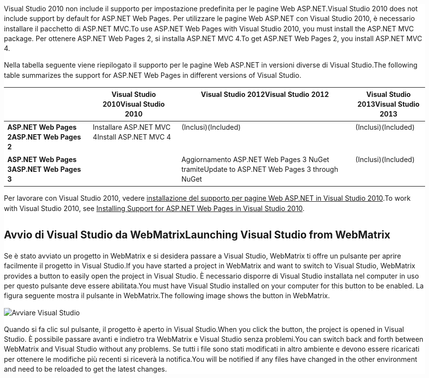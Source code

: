 <span data-ttu-id="15e17-126">Visual Studio 2010 non include il supporto per impostazione predefinita per le pagine Web ASP.NET.</span><span class="sxs-lookup"><span data-stu-id="15e17-126">Visual Studio 2010 does not include support by default for ASP.NET Web Pages.</span></span> <span data-ttu-id="15e17-127">Per utilizzare le pagine Web ASP.NET con Visual Studio 2010, è necessario installare il pacchetto di ASP.NET MVC.</span><span class="sxs-lookup"><span data-stu-id="15e17-127">To use ASP.NET Web Pages with Visual Studio 2010, you must install the ASP.NET MVC package.</span></span> <span data-ttu-id="15e17-128">Per ottenere ASP.NET Web Pages 2, si installa ASP.NET MVC 4.</span><span class="sxs-lookup"><span data-stu-id="15e17-128">To get ASP.NET Web Pages 2, you install ASP.NET MVC 4.</span></span>

<span data-ttu-id="15e17-129">Nella tabella seguente viene riepilogato il supporto per le pagine Web ASP.NET in versioni diverse di Visual Studio.</span><span class="sxs-lookup"><span data-stu-id="15e17-129">The following table summarizes the support for ASP.NET Web Pages in different versions of Visual Studio.</span></span>

|  | <span data-ttu-id="15e17-130">Visual Studio 2010</span><span class="sxs-lookup"><span data-stu-id="15e17-130">Visual Studio 2010</span></span> | <span data-ttu-id="15e17-131">Visual Studio 2012</span><span class="sxs-lookup"><span data-stu-id="15e17-131">Visual Studio 2012</span></span> | <span data-ttu-id="15e17-132">Visual Studio 2013</span><span class="sxs-lookup"><span data-stu-id="15e17-132">Visual Studio 2013</span></span> |
| --- | --- | --- | --- |
| <span data-ttu-id="15e17-133">**ASP.NET Web Pages 2**</span><span class="sxs-lookup"><span data-stu-id="15e17-133">**ASP.NET Web Pages 2**</span></span> | <span data-ttu-id="15e17-134">Installare ASP.NET MVC 4</span><span class="sxs-lookup"><span data-stu-id="15e17-134">Install ASP.NET MVC 4</span></span> | <span data-ttu-id="15e17-135">(Inclusi)</span><span class="sxs-lookup"><span data-stu-id="15e17-135">(Included)</span></span> | <span data-ttu-id="15e17-136">(Inclusi)</span><span class="sxs-lookup"><span data-stu-id="15e17-136">(Included)</span></span> |
| <span data-ttu-id="15e17-137">**ASP.NET Web Pages 3**</span><span class="sxs-lookup"><span data-stu-id="15e17-137">**ASP.NET Web Pages 3**</span></span> |  | <span data-ttu-id="15e17-138">Aggiornamento ASP.NET Web Pages 3 NuGet tramite</span><span class="sxs-lookup"><span data-stu-id="15e17-138">Update to ASP.NET Web Pages 3 through NuGet</span></span> | <span data-ttu-id="15e17-139">(Inclusi)</span><span class="sxs-lookup"><span data-stu-id="15e17-139">(Included)</span></span> |

<span data-ttu-id="15e17-140">Per lavorare con Visual Studio 2010, vedere [installazione del supporto per pagine Web ASP.NET in Visual Studio 2010](#vs2010support).</span><span class="sxs-lookup"><span data-stu-id="15e17-140">To work with Visual Studio 2010, see [Installing Support for ASP.NET Web Pages in Visual Studio 2010](#vs2010support).</span></span>

## <a name="launching-visual-studio-from-webmatrix"></a><span data-ttu-id="15e17-141">Avvio di Visual Studio da WebMatrix</span><span class="sxs-lookup"><span data-stu-id="15e17-141">Launching Visual Studio from WebMatrix</span></span>

<span data-ttu-id="15e17-142">Se è stato avviato un progetto in WebMatrix e si desidera passare a Visual Studio, WebMatrix ti offre un pulsante per aprire facilmente il progetto in Visual Studio.</span><span class="sxs-lookup"><span data-stu-id="15e17-142">If you have started a project in WebMatrix and want to switch to Visual Studio, WebMatrix provides a button to easily open the project in Visual Studio.</span></span> <span data-ttu-id="15e17-143">È necessario disporre di Visual Studio installata nel computer in uso per questo pulsante deve essere abilitata.</span><span class="sxs-lookup"><span data-stu-id="15e17-143">You must have Visual Studio installed on your computer for this button to be enabled.</span></span> <span data-ttu-id="15e17-144">La figura seguente mostra il pulsante in WebMatrix.</span><span class="sxs-lookup"><span data-stu-id="15e17-144">The following image shows the button in WebMatrix.</span></span>

![Avviare Visual Studio](program-asp-net-web-pages-in-visual-studio/_static/image1.png)

<span data-ttu-id="15e17-146">Quando si fa clic sul pulsante, il progetto è aperto in Visual Studio.</span><span class="sxs-lookup"><span data-stu-id="15e17-146">When you click the button, the project is opened in Visual Studio.</span></span> <span data-ttu-id="15e17-147">È possibile passare avanti e indietro tra WebMatrix e Visual Studio senza problemi.</span><span class="sxs-lookup"><span data-stu-id="15e17-147">You can switch back and forth between WebMatrix and Visual Studio without any problems.</span></span> <span data-ttu-id="15e17-148">Se tutti i file sono stati modificati in altro ambiente e devono essere ricaricati per ottenere le modifiche più recenti si riceverà la notifica.</span><span class="sxs-lookup"><span data-stu-id="15e17-148">You will be notified if any files have changed in the other environment and need to be reloaded to get the latest changes.</span></span>
